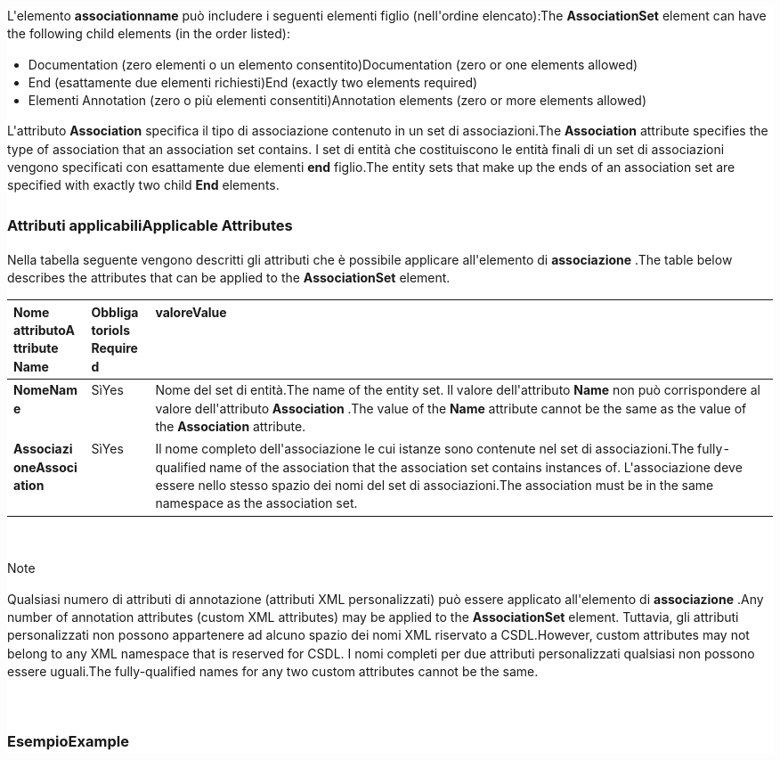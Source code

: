 <span data-ttu-id="c7574-153">L'elemento **associationname** può includere i seguenti elementi figlio (nell'ordine elencato):</span><span class="sxs-lookup"><span data-stu-id="c7574-153">The **AssociationSet** element can have the following child elements (in the order listed):</span></span>

-   <span data-ttu-id="c7574-154">Documentation (zero elementi o un elemento consentito)</span><span class="sxs-lookup"><span data-stu-id="c7574-154">Documentation (zero or one elements allowed)</span></span>
-   <span data-ttu-id="c7574-155">End (esattamente due elementi richiesti)</span><span class="sxs-lookup"><span data-stu-id="c7574-155">End (exactly two elements required)</span></span>
-   <span data-ttu-id="c7574-156">Elementi Annotation (zero o più elementi consentiti)</span><span class="sxs-lookup"><span data-stu-id="c7574-156">Annotation elements (zero or more elements allowed)</span></span>

<span data-ttu-id="c7574-157">L'attributo **Association** specifica il tipo di associazione contenuto in un set di associazioni.</span><span class="sxs-lookup"><span data-stu-id="c7574-157">The **Association** attribute specifies the type of association that an association set contains.</span></span> <span data-ttu-id="c7574-158">I set di entità che costituiscono le entità finali di un set di associazioni vengono specificati con esattamente due elementi **end** figlio.</span><span class="sxs-lookup"><span data-stu-id="c7574-158">The entity sets that make up the ends of an association set are specified with exactly two child **End** elements.</span></span>

### <a name="applicable-attributes"></a><span data-ttu-id="c7574-159">Attributi applicabili</span><span class="sxs-lookup"><span data-stu-id="c7574-159">Applicable Attributes</span></span>

<span data-ttu-id="c7574-160">Nella tabella seguente vengono descritti gli attributi che è possibile applicare all'elemento di **associazione** .</span><span class="sxs-lookup"><span data-stu-id="c7574-160">The table below describes the attributes that can be applied to the **AssociationSet** element.</span></span>

| <span data-ttu-id="c7574-161">Nome attributo</span><span class="sxs-lookup"><span data-stu-id="c7574-161">Attribute Name</span></span>  | <span data-ttu-id="c7574-162">Obbligatorio</span><span class="sxs-lookup"><span data-stu-id="c7574-162">Is Required</span></span> | <span data-ttu-id="c7574-163">valore</span><span class="sxs-lookup"><span data-stu-id="c7574-163">Value</span></span>                                                                                                                                                             |
|:----------------|:------------|:------------------------------------------------------------------------------------------------------------------------------------------------------------------|
| <span data-ttu-id="c7574-164">**Nome**</span><span class="sxs-lookup"><span data-stu-id="c7574-164">**Name**</span></span>        | <span data-ttu-id="c7574-165">Sì</span><span class="sxs-lookup"><span data-stu-id="c7574-165">Yes</span></span>         | <span data-ttu-id="c7574-166">Nome del set di entità.</span><span class="sxs-lookup"><span data-stu-id="c7574-166">The name of the entity set.</span></span> <span data-ttu-id="c7574-167">Il valore dell'attributo **Name** non può corrispondere al valore dell'attributo **Association** .</span><span class="sxs-lookup"><span data-stu-id="c7574-167">The value of the **Name** attribute cannot be the same as the value of the **Association** attribute.</span></span>                                 |
| <span data-ttu-id="c7574-168">**Associazione**</span><span class="sxs-lookup"><span data-stu-id="c7574-168">**Association**</span></span> | <span data-ttu-id="c7574-169">Sì</span><span class="sxs-lookup"><span data-stu-id="c7574-169">Yes</span></span>         | <span data-ttu-id="c7574-170">Il nome completo dell'associazione le cui istanze sono contenute nel set di associazioni.</span><span class="sxs-lookup"><span data-stu-id="c7574-170">The fully-qualified name of the association that the association set contains instances of.</span></span> <span data-ttu-id="c7574-171">L'associazione deve essere nello stesso spazio dei nomi del set di associazioni.</span><span class="sxs-lookup"><span data-stu-id="c7574-171">The association must be in the same namespace as the association set.</span></span> |

 

> [!NOTE]
> <span data-ttu-id="c7574-172">Qualsiasi numero di attributi di annotazione (attributi XML personalizzati) può essere applicato all'elemento di **associazione** .</span><span class="sxs-lookup"><span data-stu-id="c7574-172">Any number of annotation attributes (custom XML attributes) may be applied to the **AssociationSet** element.</span></span> <span data-ttu-id="c7574-173">Tuttavia, gli attributi personalizzati non possono appartenere ad alcuno spazio dei nomi XML riservato a CSDL.</span><span class="sxs-lookup"><span data-stu-id="c7574-173">However, custom attributes may not belong to any XML namespace that is reserved for CSDL.</span></span> <span data-ttu-id="c7574-174">I nomi completi per due attributi personalizzati qualsiasi non possono essere uguali.</span><span class="sxs-lookup"><span data-stu-id="c7574-174">The fully-qualified names for any two custom attributes cannot be the same.</span></span>

 

### <a name="example"></a><span data-ttu-id="c7574-175">Esempio</span><span class="sxs-lookup"><span data-stu-id="c7574-175">Example</span></span>
